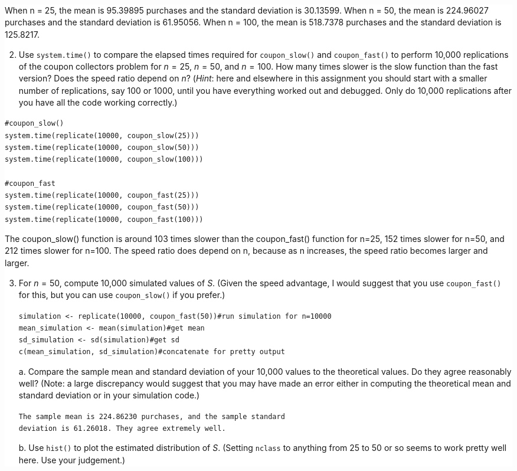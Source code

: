 When n = 25, the mean is 95.39895 purchases and the standard deviation
is 30.13599. When n = 50, the mean is 224.96027 purchases and the
standard deviation is 61.95056. When n = 100, the mean is 518.7378
purchases and the standard deviation is 125.8217.

2.  Use `system.time()` to compare the elapsed times required for
    `coupon_slow()` and `coupon_fast()` to perform 10,000 replications
    of the coupon collectors problem for $n = 25$, $n = 50$, and
    $n = 100$. How many times slower is the slow function than the fast
    version? Does the speed ratio depend on $n$? (*Hint*: here and
    elsewhere in this assignment you should start with a smaller number
    of replications, say 100 or 1000, until you have everything worked
    out and debugged. Only do 10,000 replications after you have all the
    code working correctly.)

```{r, echo = TRUE}
#coupon_slow()
system.time(replicate(10000, coupon_slow(25)))
system.time(replicate(10000, coupon_slow(50)))
system.time(replicate(10000, coupon_slow(100)))

#coupon_fast
system.time(replicate(10000, coupon_fast(25)))
system.time(replicate(10000, coupon_fast(50)))
system.time(replicate(10000, coupon_fast(100)))
```

The coupon_slow() function is around 103 times slower than the
coupon_fast() function for n=25, 152 times slower for n=50, and 212
times slower for n=100. The speed ratio does depend on n, because as n
increases, the speed ratio becomes larger and larger.

3.  For $n = 50$, compute 10,000 simulated values of $S$. (Given the
    speed advantage, I would suggest that you use `coupon_fast()` for
    this, but you can use `coupon_slow()` if you prefer.)

    ```{r, echo= TRUE}
    simulation <- replicate(10000, coupon_fast(50))#run simulation for n=10000
    mean_simulation <- mean(simulation)#get mean
    sd_simulation <- sd(simulation)#get sd
    c(mean_simulation, sd_simulation)#concatenate for pretty output
    ```

    a.  Compare the sample mean and standard deviation of your 10,000
        values to the theoretical values. Do they agree reasonably well?
        (Note: a large discrepancy would suggest that you may have made
        an error either in computing the theoretical mean and standard
        deviation or in your simulation code.)

        The sample mean is 224.86230 purchases, and the sample standard
        deviation is 61.26018. They agree extremely well.

    b.  Use `hist()` to plot the estimated distribution of $S$. (Setting
        `nclass` to anything from 25 to 50 or so seems to work pretty
        well here. Use your judgement.)
